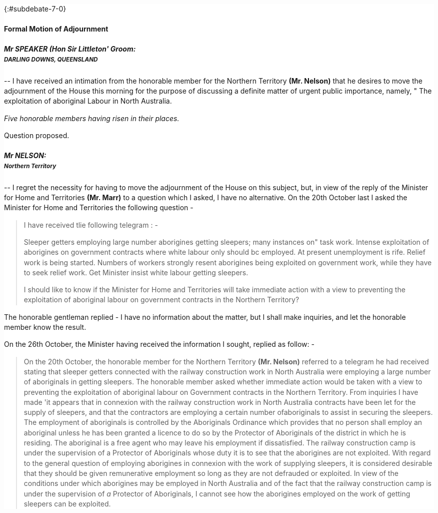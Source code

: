 {:#subdebate-7-0}
#### Formal Motion of Adjournment

##### Mr SPEAKER (Hon Sir Littleton' Groom:<br><small class="text-muted">DARLING DOWNS, QUEENSLAND</small>

-- I have received an intimation from the honorable member for the Northern Territory  **(Mr. Nelson)**  that he desires to move the adjournment of the House this morning for the purpose of discussing a definite matter  of urgent public importance, namely, " The exploitation of aboriginal Labour in North Australia. 


 *Five honorable members having risen in their places.* 


Question proposed. 

##### Mr NELSON:<br><small class="text-muted">Northern Territory</small>

-- I regret the necessity for having to move the adjournment of the House on this subject, but, in view of the reply of the Minister for Home and Territories  **(Mr. Marr)**  to a question which I asked, I have no alternative. On the 20th October last I asked the Minister for Home and Territories the following question - 

  >I have received tlie following telegram : - 
  >
  >Sleeper getters employing large number aborigines getting sleepers; many instances on" task work. Intense exploitation of aborigines on government contracts where white labour only should bc employed. At present unemployment is rife. Relief work is being started. Numbers of workers strongly resent aborigines being exploited on government work, while they have to seek relief work. Get Minister insist white labour getting sleepers. 
  >
  >I should like to know if the Minister for Home and Territories will take immediate action with a view  to  preventing the exploitation of aboriginal labour on government contracts in the Northern Territory? 

The honorable gentleman replied - I have no information about the matter, but I shall make inquiries, and let the honorable member know the result. 

On the 26th October, the Minister having received the information I sought, replied as follow: - 

  >On the 20th October, the honorable member for the Northern Territory  **(Mr. Nelson)**  referred to a telegram he had received stating that sleeper getters connected with the railway construction work in North Australia were employing a large number of aboriginals in getting sleepers. The honorable member asked whether immediate action would be taken with a view to preventing the exploitation of aboriginal labour on Government contracts in the Northern Territory. From inquiries I have made 'it appears that in connexion with the railway construction work in North Australia contracts have been let for the supply of sleepers, and that the contractors are employing a certain number ofaboriginals to assist in securing the sleepers. The employment of aboriginals is controlled by the Aboriginals Ordinance which provides that no person shall employ an aboriginal unless he has been granted a licence to do so by the Protector of Aboriginals of the district in which he is residing. The aboriginal is a free agent who may leave his employment if dissatisfied. The railway construction camp is under the supervision of a Protector of Aboriginals whose duty it is to see that the aborigines are not exploited. With regard to the general question of employing aborigines in connexion with the work of supplying sleepers, it is considered desirable that they should be given remunerative employment so long as they are not defrauded or exploited. In view of the conditions under which aborigines may be employed in North Australia and of the fact that the railway construction camp is under the supervision of  *a*  Protector of Aboriginals, I cannot see how the aborigines employed on the work of getting sleepers can be exploited. 
